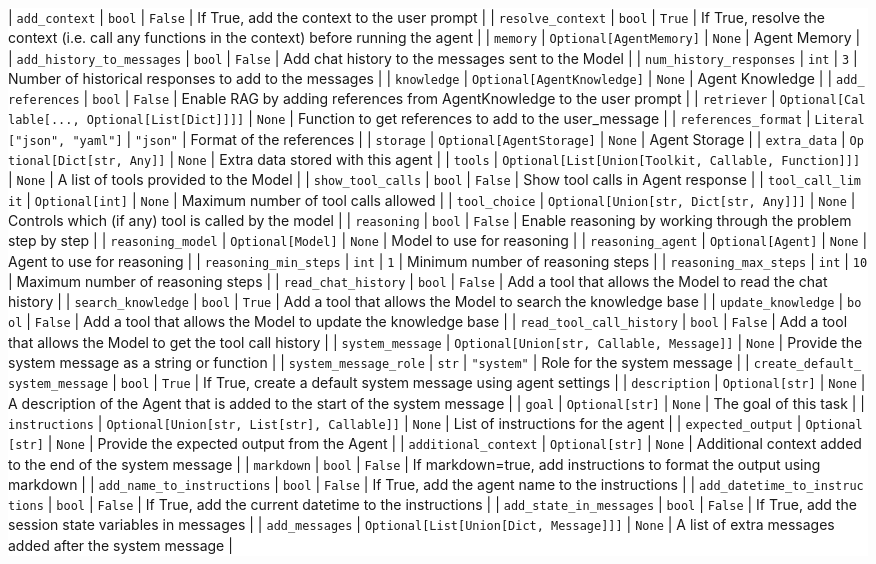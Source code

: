 | `add_context` | `bool` | `False` | If True, add the context to the user prompt |
| `resolve_context` | `bool` | `True` | If True, resolve the context (i.e. call any functions in the context) before running the agent |
| `memory` | `Optional[AgentMemory]` | `None` | Agent Memory |
| `add_history_to_messages` | `bool` | `False` | Add chat history to the messages sent to the Model |
| `num_history_responses` | `int` | `3` | Number of historical responses to add to the messages |
| `knowledge` | `Optional[AgentKnowledge]` | `None` | Agent Knowledge |
| `add_references` | `bool` | `False` | Enable RAG by adding references from AgentKnowledge to the user prompt |
| `retriever` | `Optional[Callable[..., Optional[List[Dict]]]]` | `None` | Function to get references to add to the user\_message |
| `references_format` | `Literal["json", "yaml"]` | `"json"` | Format of the references |
| `storage` | `Optional[AgentStorage]` | `None` | Agent Storage |
| `extra_data` | `Optional[Dict[str, Any]]` | `None` | Extra data stored with this agent |
| `tools` | `Optional[List[Union[Toolkit, Callable, Function]]]` | `None` | A list of tools provided to the Model |
| `show_tool_calls` | `bool` | `False` | Show tool calls in Agent response |
| `tool_call_limit` | `Optional[int]` | `None` | Maximum number of tool calls allowed |
| `tool_choice` | `Optional[Union[str, Dict[str, Any]]]` | `None` | Controls which (if any) tool is called by the model |
| `reasoning` | `bool` | `False` | Enable reasoning by working through the problem step by step |
| `reasoning_model` | `Optional[Model]` | `None` | Model to use for reasoning |
| `reasoning_agent` | `Optional[Agent]` | `None` | Agent to use for reasoning |
| `reasoning_min_steps` | `int` | `1` | Minimum number of reasoning steps |
| `reasoning_max_steps` | `int` | `10` | Maximum number of reasoning steps |
| `read_chat_history` | `bool` | `False` | Add a tool that allows the Model to read the chat history |
| `search_knowledge` | `bool` | `True` | Add a tool that allows the Model to search the knowledge base |
| `update_knowledge` | `bool` | `False` | Add a tool that allows the Model to update the knowledge base |
| `read_tool_call_history` | `bool` | `False` | Add a tool that allows the Model to get the tool call history |
| `system_message` | `Optional[Union[str, Callable, Message]]` | `None` | Provide the system message as a string or function |
| `system_message_role` | `str` | `"system"` | Role for the system message |
| `create_default_system_message` | `bool` | `True` | If True, create a default system message using agent settings |
| `description` | `Optional[str]` | `None` | A description of the Agent that is added to the start of the system message |
| `goal` | `Optional[str]` | `None` | The goal of this task |
| `instructions` | `Optional[Union[str, List[str], Callable]]` | `None` | List of instructions for the agent |
| `expected_output` | `Optional[str]` | `None` | Provide the expected output from the Agent |
| `additional_context` | `Optional[str]` | `None` | Additional context added to the end of the system message |
| `markdown` | `bool` | `False` | If markdown=true, add instructions to format the output using markdown |
| `add_name_to_instructions` | `bool` | `False` | If True, add the agent name to the instructions |
| `add_datetime_to_instructions` | `bool` | `False` | If True, add the current datetime to the instructions |
| `add_state_in_messages` | `bool` | `False` | If True, add the session state variables in messages |
| `add_messages` | `Optional[List[Union[Dict, Message]]]` | `None` | A list of extra messages added after the system message |